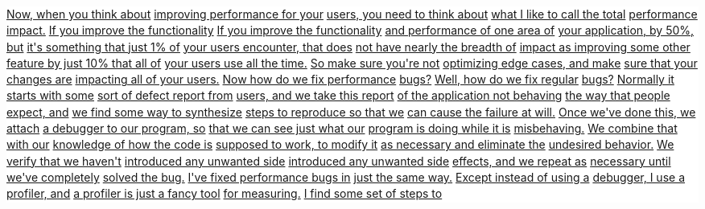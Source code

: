 [Now, when you think about](https://developer.apple.com/videos/wwdc2018/videos/play/wwdc2018/407/?time=110) [improving performance for your](https://developer.apple.com/videos/wwdc2018/videos/play/wwdc2018/407/?time=111) [users, you need to think about](https://developer.apple.com/videos/wwdc2018/videos/play/wwdc2018/407/?time=112) [what I like to call the total](https://developer.apple.com/videos/wwdc2018/videos/play/wwdc2018/407/?time=115) [performance impact.](https://developer.apple.com/videos/wwdc2018/videos/play/wwdc2018/407/?time=116) [If you improve the functionality](https://developer.apple.com/videos/wwdc2018/videos/play/wwdc2018/407/?time=118) [If you improve the functionality](https://developer.apple.com/videos/wwdc2018/videos/play/wwdc2018/407/?time=118) [and performance of one area of](https://developer.apple.com/videos/wwdc2018/videos/play/wwdc2018/407/?time=121) [your application, by 50%, but](https://developer.apple.com/videos/wwdc2018/videos/play/wwdc2018/407/?time=123) [it's something that just 1% of](https://developer.apple.com/videos/wwdc2018/videos/play/wwdc2018/407/?time=126) [your users encounter, that does](https://developer.apple.com/videos/wwdc2018/videos/play/wwdc2018/407/?time=128) [not have nearly the breadth of](https://developer.apple.com/videos/wwdc2018/videos/play/wwdc2018/407/?time=130) [impact as improving some other](https://developer.apple.com/videos/wwdc2018/videos/play/wwdc2018/407/?time=131) [feature by just 10% that all of](https://developer.apple.com/videos/wwdc2018/videos/play/wwdc2018/407/?time=133) [your users use all the time.](https://developer.apple.com/videos/wwdc2018/videos/play/wwdc2018/407/?time=135) [So make sure you're not](https://developer.apple.com/videos/wwdc2018/videos/play/wwdc2018/407/?time=137) [optimizing edge cases, and make](https://developer.apple.com/videos/wwdc2018/videos/play/wwdc2018/407/?time=138) [sure that your changes are](https://developer.apple.com/videos/wwdc2018/videos/play/wwdc2018/407/?time=139) [impacting all of your users.](https://developer.apple.com/videos/wwdc2018/videos/play/wwdc2018/407/?time=140) [Now how do we fix performance](https://developer.apple.com/videos/wwdc2018/videos/play/wwdc2018/407/?time=144) [bugs?](https://developer.apple.com/videos/wwdc2018/videos/play/wwdc2018/407/?time=147) [Well, how do we fix regular](https://developer.apple.com/videos/wwdc2018/videos/play/wwdc2018/407/?time=148) [bugs?](https://developer.apple.com/videos/wwdc2018/videos/play/wwdc2018/407/?time=149) [Normally it starts with some](https://developer.apple.com/videos/wwdc2018/videos/play/wwdc2018/407/?time=149) [sort of defect report from](https://developer.apple.com/videos/wwdc2018/videos/play/wwdc2018/407/?time=151) [users, and we take this report](https://developer.apple.com/videos/wwdc2018/videos/play/wwdc2018/407/?time=153) [of the application not behaving](https://developer.apple.com/videos/wwdc2018/videos/play/wwdc2018/407/?time=155) [the way that people expect, and](https://developer.apple.com/videos/wwdc2018/videos/play/wwdc2018/407/?time=156) [we find some way to synthesize](https://developer.apple.com/videos/wwdc2018/videos/play/wwdc2018/407/?time=158) [steps to reproduce so that we](https://developer.apple.com/videos/wwdc2018/videos/play/wwdc2018/407/?time=160) [can cause the failure at will.](https://developer.apple.com/videos/wwdc2018/videos/play/wwdc2018/407/?time=161) [Once we've done this, we attach](https://developer.apple.com/videos/wwdc2018/videos/play/wwdc2018/407/?time=163) [a debugger to our program, so](https://developer.apple.com/videos/wwdc2018/videos/play/wwdc2018/407/?time=165) [that we can see just what our](https://developer.apple.com/videos/wwdc2018/videos/play/wwdc2018/407/?time=166) [program is doing while it is](https://developer.apple.com/videos/wwdc2018/videos/play/wwdc2018/407/?time=167) [misbehaving.](https://developer.apple.com/videos/wwdc2018/videos/play/wwdc2018/407/?time=168) [We combine that with our](https://developer.apple.com/videos/wwdc2018/videos/play/wwdc2018/407/?time=170) [knowledge of how the code is](https://developer.apple.com/videos/wwdc2018/videos/play/wwdc2018/407/?time=171) [supposed to work, to modify it](https://developer.apple.com/videos/wwdc2018/videos/play/wwdc2018/407/?time=172) [as necessary and eliminate the](https://developer.apple.com/videos/wwdc2018/videos/play/wwdc2018/407/?time=174) [undesired behavior.](https://developer.apple.com/videos/wwdc2018/videos/play/wwdc2018/407/?time=176) [We verify that we haven't](https://developer.apple.com/videos/wwdc2018/videos/play/wwdc2018/407/?time=177) [introduced any unwanted side](https://developer.apple.com/videos/wwdc2018/videos/play/wwdc2018/407/?time=178) [introduced any unwanted side](https://developer.apple.com/videos/wwdc2018/videos/play/wwdc2018/407/?time=178) [effects, and we repeat as](https://developer.apple.com/videos/wwdc2018/videos/play/wwdc2018/407/?time=180) [necessary until we've completely](https://developer.apple.com/videos/wwdc2018/videos/play/wwdc2018/407/?time=182) [solved the bug.](https://developer.apple.com/videos/wwdc2018/videos/play/wwdc2018/407/?time=183) [I've fixed performance bugs in](https://developer.apple.com/videos/wwdc2018/videos/play/wwdc2018/407/?time=185) [just the same way.](https://developer.apple.com/videos/wwdc2018/videos/play/wwdc2018/407/?time=187) [Except instead of using a](https://developer.apple.com/videos/wwdc2018/videos/play/wwdc2018/407/?time=190) [debugger, I use a profiler, and](https://developer.apple.com/videos/wwdc2018/videos/play/wwdc2018/407/?time=191) [a profiler is just a fancy tool](https://developer.apple.com/videos/wwdc2018/videos/play/wwdc2018/407/?time=193) [for measuring.](https://developer.apple.com/videos/wwdc2018/videos/play/wwdc2018/407/?time=195) [I find some set of steps to](https://developer.apple.com/videos/wwdc2018/videos/play/wwdc2018/407/?time=196)